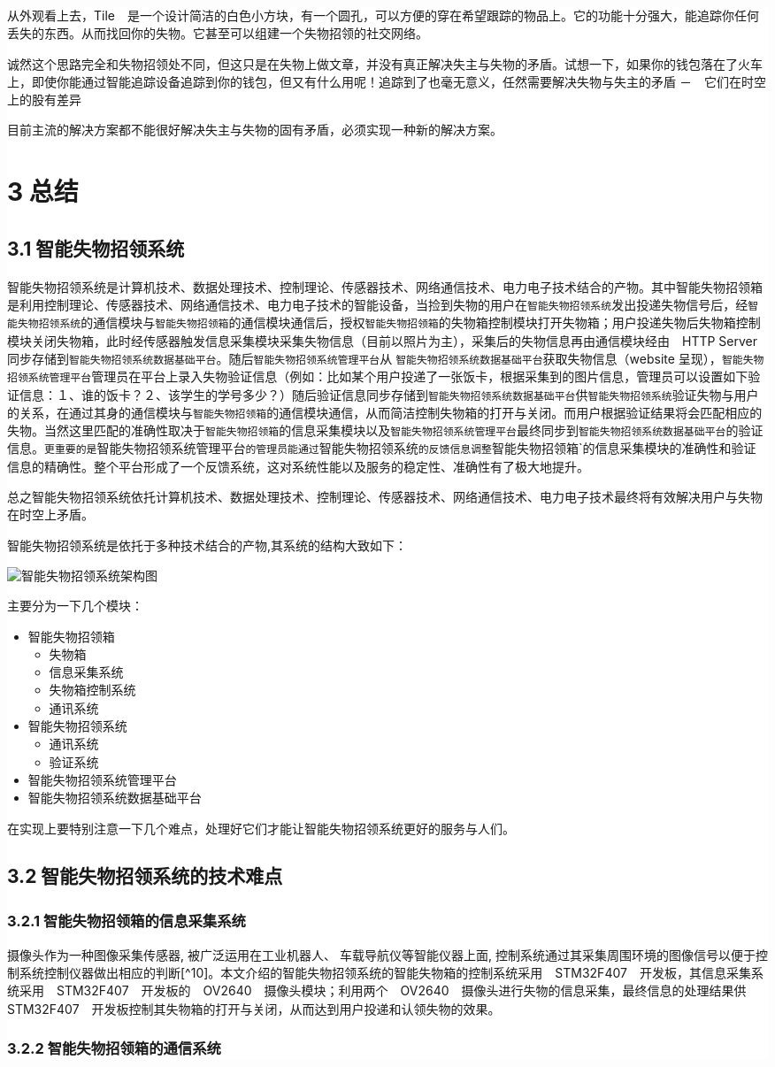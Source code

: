 从外观看上去，Tile　是一个设计简洁的白色小方块，有一个圆孔，可以方便的穿在希望跟踪的物品上。它的功能十分强大，能追踪你任何丢失的东西。从而找回你的失物。它甚至可以组建一个失物招领的社交网络。

诚然这个思路完全和失物招领处不同，但这只是在失物上做文章，并没有真正解决失主与失物的矛盾。试想一下，如果你的钱包落在了火车上，即使你能通过智能追踪设备追踪到你的钱包，但又有什么用呢！追踪到了也毫无意义，任然需要解决失物与失主的矛盾 －　它们在时空上的股有差异

目前主流的解决方案都不能很好解决失主与失物的固有矛盾，必须实现一种新的解决方案。

# 3 总结

## 3.1 智能失物招领系统

智能失物招领系统是计算机技术、数据处理技术、控制理论、传感器技术、网络通信技术、电力电子技术结合的产物。其中智能失物招领箱是利用控制理论、传感器技术、网络通信技术、电力电子技术的智能设备，当捡到失物的用户在`智能失物招领系统`发出投递失物信号后，经`智能失物招领系统`的通信模块与`智能失物招领箱`的通信模块通信后，授权`智能失物招领箱`的失物箱控制模块打开失物箱；用户投递失物后失物箱控制模块关闭失物箱，此时经传感器触发信息采集模块采集失物信息（目前以照片为主），采集后的失物信息再由通信模块经由　HTTP Server 同步存储到`智能失物招领系统数据基础平台`。随后`智能失物招领系统管理平台`从
`智能失物招领系统数据基础平台`获取失物信息（website 呈现），`智能失物招领系统管理平台`管理员在平台上录入失物验证信息（例如：比如某个用户投递了一张饭卡，根据采集到的图片信息，管理员可以设置如下验证信息：１、谁的饭卡？２、该学生的学号多少？）随后验证信息同步存储到`智能失物招领系统数据基础平台`供`智能失物招领系统`验证失物与用户的关系，在通过其身的通信模块与`智能失物招领箱`的通信模块通信，从而简洁控制失物箱的打开与关闭。而用户根据验证结果将会匹配相应的失物。当然这里匹配的准确性取决于`智能失物招领箱`的信息采集模块以及`智能失物招领系统管理平台`最终同步到`智能失物招领系统数据基础平台`的验证信息。`更重要的是`智能失物招领系统管理平台`的管理员能通过`智能失物招领系统`的反馈信息调整`智能失物招领箱`的信息采集模块的准确性和验证信息的精确性。整个平台形成了一个反馈系统，这对系统性能以及服务的稳定性、准确性有了极大地提升。

总之智能失物招领系统依托计算机技术、数据处理技术、控制理论、传感器技术、网络通信技术、电力电子技术最终将有效解决用户与失物在时空上矛盾。

智能失物招领系统是依托于多种技术结合的产物,其系统的结构大致如下：

![智能失物招领系统架构图](./assets/images/004.png)

主要分为一下几个模块：

- 智能失物招领箱
	- 失物箱
	- 信息采集系统
	- 失物箱控制系统
	- 通讯系统
- 智能失物招领系统
	- 通讯系统
	- 验证系统
- 智能失物招领系统管理平台
- 智能失物招领系统数据基础平台

在实现上要特别注意一下几个难点，处理好它们才能让智能失物招领系统更好的服务与人们。

## 3.2 智能失物招领系统的技术难点

### 3.2.1 智能失物招领箱的信息采集系统

摄像头作为一种图像采集传感器, 被广泛运用在工业机器人、 车载导航仪等智能仪器上面, 控制系统通过其采集周围环境的图像信号以便于控制系统控制仪器做出相应的判断[^10]。本文介绍的智能失物招领系统的智能失物箱的控制系统采用　STM32F407　开发板，其信息采集系统采用　STM32F407　开发板的　OV2640　摄像头模块；利用两个　OV2640　摄像头进行失物的信息采集，最终信息的处理结果供　STM32F407　开发板控制其失物箱的打开与关闭，从而达到用户投递和认领失物的效果。

### 3.2.2 智能失物招领箱的通信系统
